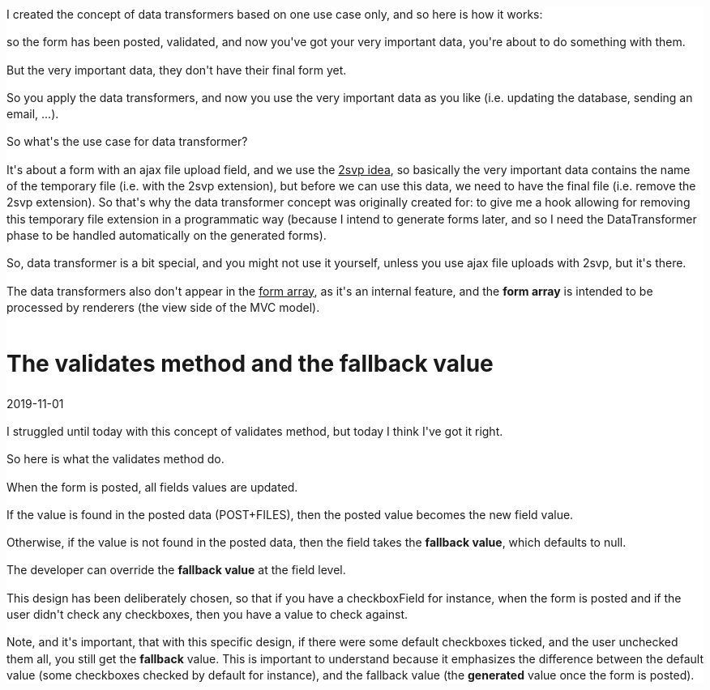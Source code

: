 
I created the concept of data transformers based on one use case only, and so here is how it works:

so the form has been posted, validated, and now you've got your very important data, you're about to do something with them.

But the very important data, they don't have their final form yet.

So you apply the data transformers, and now you use the very important data as you like (i.e. updating the database, sending an email, ...).


So what's the use case for data transformer?

It's about a form with an ajax file upload field, and we use the [2svp idea](https://github.com/lingtalfi/TheBar/blob/master/discussions/ajax-file-upload.md#2-steps-validation-process),
so basically the very important data contains the name of the temporary file (i.e. with the 2svp extension), but before we can use this data, we need to have the final file (i.e. remove
the 2svp extension). So that's why the data transformer concept was originally created for: to give me a hook allowing for removing this temporary file extension in a programmatic way (because
I intend to generate forms later, and so I need the DataTransformer phase to be handled automatically on the generated forms).

So, data transformer is a bit special, and you might not use it yourself, unless you use ajax file uploads with 2svp, but it's there.


The data transformers also don't appear in the [form array](https://github.com/lingtalfi/Chloroform/blob/master/doc/pages/chloroform-array.md),
as it's an internal feature, and the **form array** is intended to be processed by renderers (the view side of the MVC model).



The validates method and the fallback value
===================
2019-11-01


I struggled until today with this concept of validates method, but today I think I've got it right.

So here is what the validates method do.


When the form is posted, all fields values are updated.

If the value is found in the posted data (POST+FILES), then the posted value becomes the new field value.

Otherwise, if the value is not found in the posted data, then the field takes the **fallback value**, which defaults to null.

The developer can override the **fallback value** at the field level.

This design has been deliberately chosen, so that if you have a checkboxField for instance, when the form is posted and if the
user didn't check any checkboxes, then you have a value to check against.

Note, and it's important, that with this specific design, if there were some default checkboxes ticked, and the user unchecked them all,
you still get the **fallback** value. This is important to understand because it emphasizes the difference between the default value (some checkboxes
checked by default for instance), and the fallback value (the **generated** value once the form is posted).
